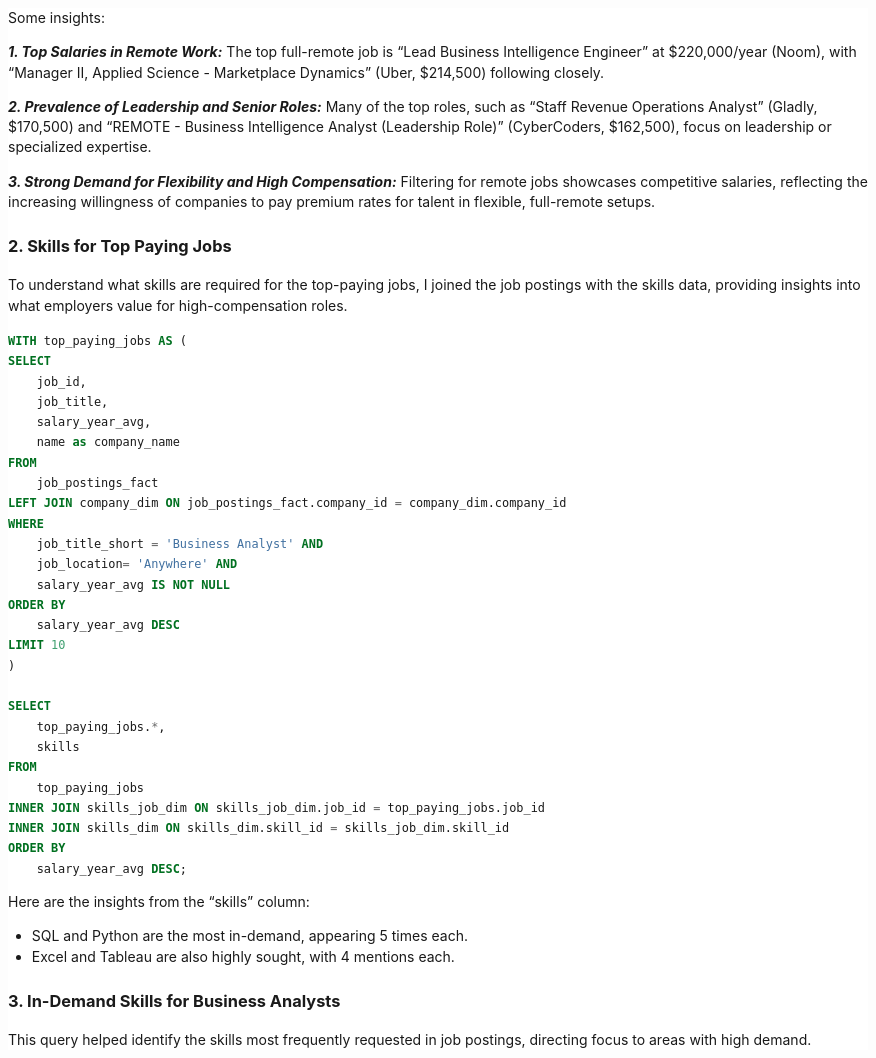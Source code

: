 Some insights:

***1.	Top Salaries in Remote Work:***
The top full-remote job is “Lead Business Intelligence Engineer” at $220,000/year (Noom), with “Manager II, Applied Science - Marketplace Dynamics” (Uber, $214,500) following closely.

***2.	Prevalence of Leadership and Senior Roles:***
Many of the top roles, such as “Staff Revenue Operations Analyst” (Gladly, $170,500) and “REMOTE - Business Intelligence Analyst (Leadership Role)” (CyberCoders, $162,500), focus on leadership or specialized expertise.

***3.	Strong Demand for Flexibility and High Compensation:***
Filtering for remote jobs showcases competitive salaries, reflecting the increasing willingness of companies to pay premium rates for talent in flexible, full-remote setups.

### 2. Skills for Top Paying Jobs
To understand what skills are required for the top-paying jobs, I joined the job postings with the skills data, providing insights into what employers value for high-compensation roles.

```sql
WITH top_paying_jobs AS (
SELECT
    job_id,
    job_title,
    salary_year_avg,
    name as company_name
FROM 
    job_postings_fact
LEFT JOIN company_dim ON job_postings_fact.company_id = company_dim.company_id
WHERE 
    job_title_short = 'Business Analyst' AND 
    job_location= 'Anywhere' AND
    salary_year_avg IS NOT NULL
ORDER BY
    salary_year_avg DESC
LIMIT 10
)

SELECT 
    top_paying_jobs.*,
    skills
FROM 
    top_paying_jobs
INNER JOIN skills_job_dim ON skills_job_dim.job_id = top_paying_jobs.job_id
INNER JOIN skills_dim ON skills_dim.skill_id = skills_job_dim.skill_id
ORDER BY 
    salary_year_avg DESC;
```

Here are the insights from the “skills” column:
- 	SQL and Python are the most in-demand, appearing 5 times each.
- Excel and Tableau are also highly sought, with 4 mentions each.

### 3. In-Demand Skills for Business Analysts
This query helped identify the skills most frequently requested in job postings, directing focus to areas with high demand.
